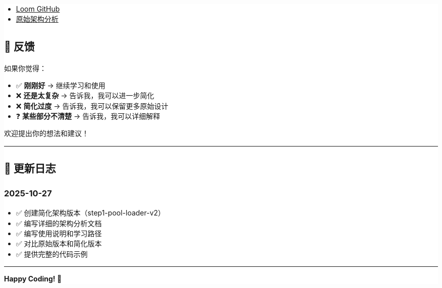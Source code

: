 - [Loom GitHub](https://github.com/dexloom/loom)
- [原始架构分析](./ORIGINAL_ARCHITECTURE_ANALYSIS.md)

## 🙏 反馈

如果你觉得：

- ✅ **刚刚好** → 继续学习和使用
- ❌ **还是太复杂** → 告诉我，我可以进一步简化
- ❌ **简化过度** → 告诉我，我可以保留更多原始设计
- ❓ **某些部分不清楚** → 告诉我，我可以详细解释

欢迎提出你的想法和建议！

---

## 📝 更新日志

### 2025-10-27

- ✅ 创建简化架构版本（step1-pool-loader-v2）
- ✅ 编写详细的架构分析文档
- ✅ 编写使用说明和学习路径
- ✅ 对比原始版本和简化版本
- ✅ 提供完整的代码示例

---

**Happy Coding! 🚀**
